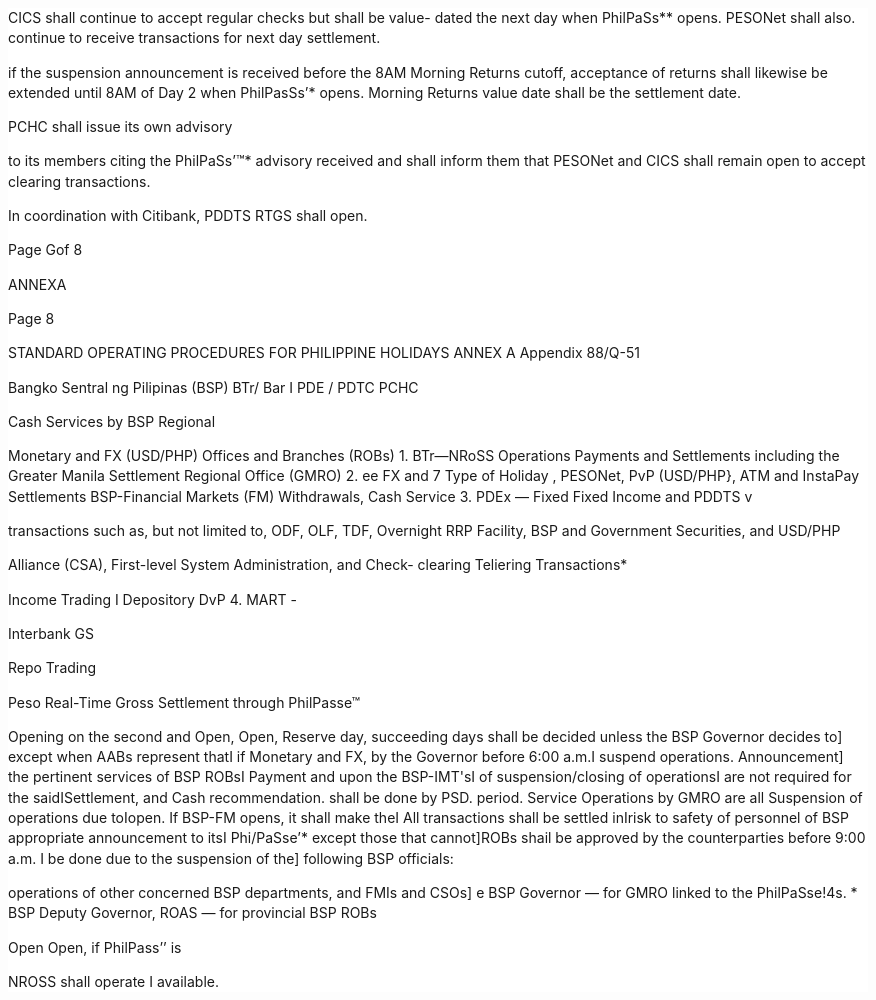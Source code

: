 CICS shall continue to accept regular checks but shall be value- dated the next day when PhilPaSs** opens. PESONet shall also. continue to receive transactions for next day settlement.

if the suspension announcement is received before the 8AM Morning Returns cutoff, acceptance of returns shall likewise be extended until 8AM of Day 2 when PhilPasSs’* opens. Morning Returns value date shall be the settlement date.

PCHC shall issue its own advisory

to its members citing the PhilPaSs’™* advisory received and shall inform them that PESONet and CICS shall remain open to accept clearing transactions.

In coordination with Citibank, PDDTS RTGS shall open.

Page Gof 8

ANNEXA

Page 8

STANDARD OPERATING PROCEDURES FOR PHILIPPINE HOLIDAYS ANNEX A Appendix 88/Q-51

Bangko Sentral ng Pilipinas (BSP) BTr/ Bar I PDE / PDTC PCHC

Cash Services by BSP Regional

Monetary and FX (USD/PHP) Offices and Branches (ROBs) 1. BTr—NRoSS Operations Payments and Settlements including the Greater Manila Settlement Regional Office (GMRO) 2. ee FX and 7 Type of Holiday , PESONet, PvP (USD/PHP}, ATM and InstaPay Settlements BSP-Financial Markets (FM) Withdrawals, Cash Service 3. PDEx — Fixed Fixed Income and PDDTS v

transactions such as, but not limited to, ODF, OLF, TDF, Overnight RRP Facility, BSP and Government Securities, and USD/PHP

Alliance (CSA), First-level System Administration, and Check- clearing Teliering Transactions*

Income Trading I Depository DvP 4. MART -

Interbank GS

Repo Trading

Peso Real-Time Gross Settlement through PhilPasse™

Opening on the second and Open, Open, Reserve day, succeeding days shall be decided unless the BSP Governor decides to] except when AABs represent thatI if Monetary and FX, by the Governor before 6:00 a.m.I suspend operations. Announcement] the pertinent services of BSP ROBsI Payment and upon the BSP-IMT'sI of suspension/closing of operationsI are not required for the saidISettlement, and Cash recommendation. shall be done by PSD. period. Service Operations by GMRO are all Suspension of operations due toIopen. If BSP-FM opens, it shall make theI All transactions shall be settled inIrisk to safety of personnel of BSP appropriate announcement to itsI Phi/PaSse’* except those that cannot]ROBs shail be approved by the counterparties before 9:00 a.m. I be done due to the suspension of the] following BSP officials:

operations of other concerned BSP departments, and FMIs and CSOs] e BSP Governor — for GMRO linked to the PhilPaSse!4s. * BSP Deputy Governor, ROAS — for provincial BSP ROBs

Open Open, if PhilPass’’ is

NROSS shall operate I available.
